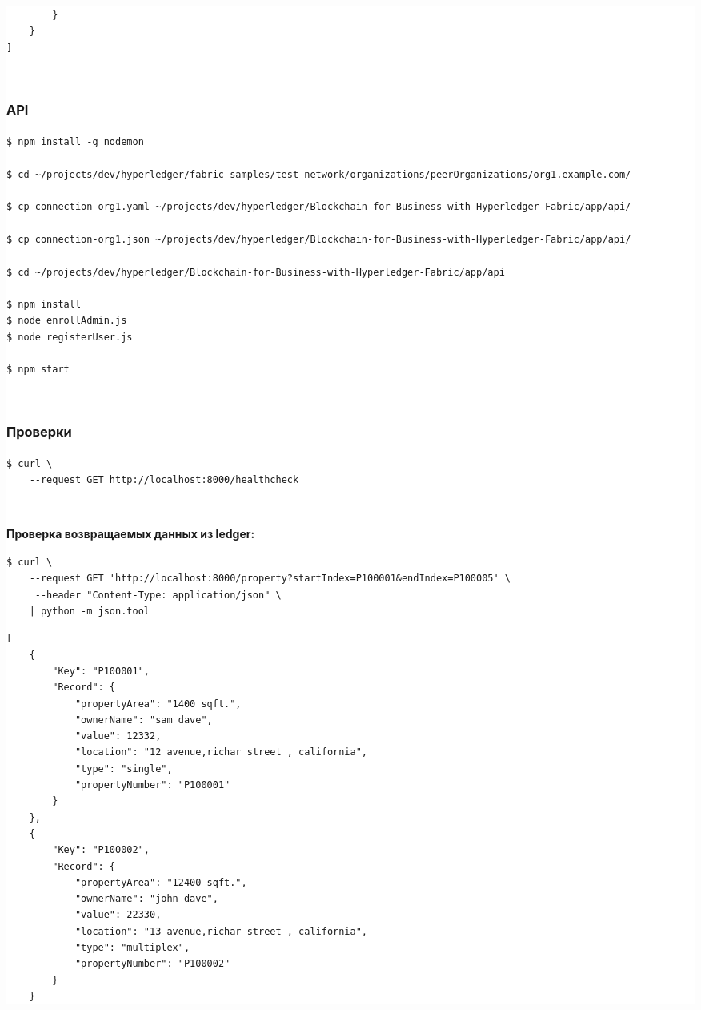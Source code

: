 ```
        }
    }
]
```

<br/>

### API

    $ npm install -g nodemon

    $ cd ~/projects/dev/hyperledger/fabric-samples/test-network/organizations/peerOrganizations/org1.example.com/

    $ cp connection-org1.yaml ~/projects/dev/hyperledger/Blockchain-for-Business-with-Hyperledger-Fabric/app/api/

    $ cp connection-org1.json ~/projects/dev/hyperledger/Blockchain-for-Business-with-Hyperledger-Fabric/app/api/

    $ cd ~/projects/dev/hyperledger/Blockchain-for-Business-with-Hyperledger-Fabric/app/api

    $ npm install
    $ node enrollAdmin.js
    $ node registerUser.js

    $ npm start

<br/>

### Проверки

    $ curl \
        --request GET http://localhost:8000/healthcheck

<br/>

**Проверка возвращаемых данных из ledger:**

    $ curl \
        --request GET 'http://localhost:8000/property?startIndex=P100001&endIndex=P100005' \
         --header "Content-Type: application/json" \
        | python -m json.tool

```
[
    {
        "Key": "P100001",
        "Record": {
            "propertyArea": "1400 sqft.",
            "ownerName": "sam dave",
            "value": 12332,
            "location": "12 avenue,richar street , california",
            "type": "single",
            "propertyNumber": "P100001"
        }
    },
    {
        "Key": "P100002",
        "Record": {
            "propertyArea": "12400 sqft.",
            "ownerName": "john dave",
            "value": 22330,
            "location": "13 avenue,richar street , california",
            "type": "multiplex",
            "propertyNumber": "P100002"
        }
    }
```